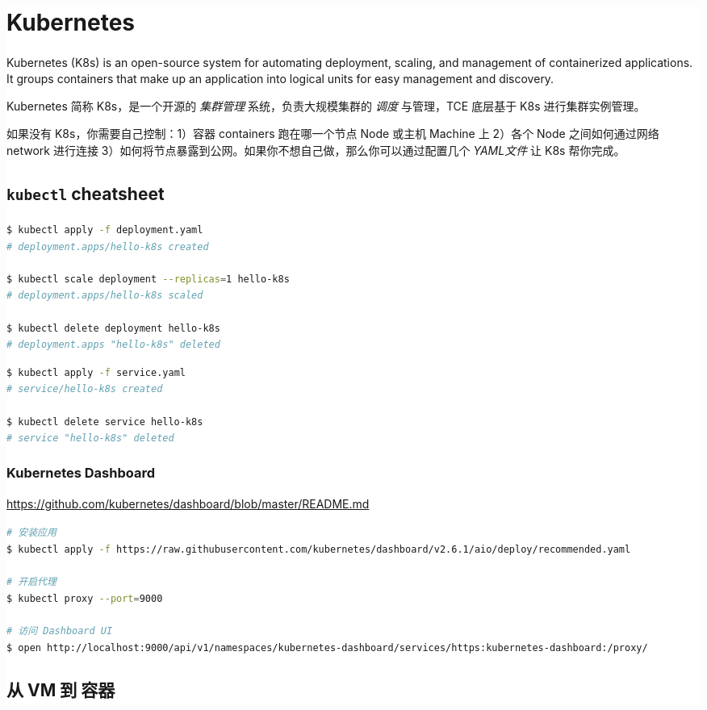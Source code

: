 # Kubernetes

Kubernetes (K8s) is an open-source system for automating deployment, scaling, and management of containerized applications. It groups containers that make up an application into logical units for easy management and discovery.

Kubernetes 简称 K8s，是一个开源的 *集群管理* 系统，负责大规模集群的 *调度* 与管理，TCE 底层基于 K8s 进行集群实例管理。

如果没有 K8s，你需要自己控制：1）容器 containers 跑在哪一个节点 Node 或主机 Machine 上 2）各个 Node 之间如何通过网络 network 进行连接 3）如何将节点暴露到公网。如果你不想自己做，那么你可以通过配置几个 *YAML文件* 让 K8s 帮你完成。


## `kubectl` cheatsheet

```bash
$ kubectl apply -f deployment.yaml
# deployment.apps/hello-k8s created

$ kubectl scale deployment --replicas=1 hello-k8s
# deployment.apps/hello-k8s scaled

$ kubectl delete deployment hello-k8s
# deployment.apps "hello-k8s" deleted
```

```bash
$ kubectl apply -f service.yaml
# service/hello-k8s created

$ kubectl delete service hello-k8s
# service "hello-k8s" deleted
```


### Kubernetes Dashboard

https://github.com/kubernetes/dashboard/blob/master/README.md

```bash
# 安装应用
$ kubectl apply -f https://raw.githubusercontent.com/kubernetes/dashboard/v2.6.1/aio/deploy/recommended.yaml

# 开启代理
$ kubectl proxy --port=9000

# 访问 Dashboard UI
$ open http://localhost:9000/api/v1/namespaces/kubernetes-dashboard/services/https:kubernetes-dashboard:/proxy/
```



## 从 VM 到 容器
